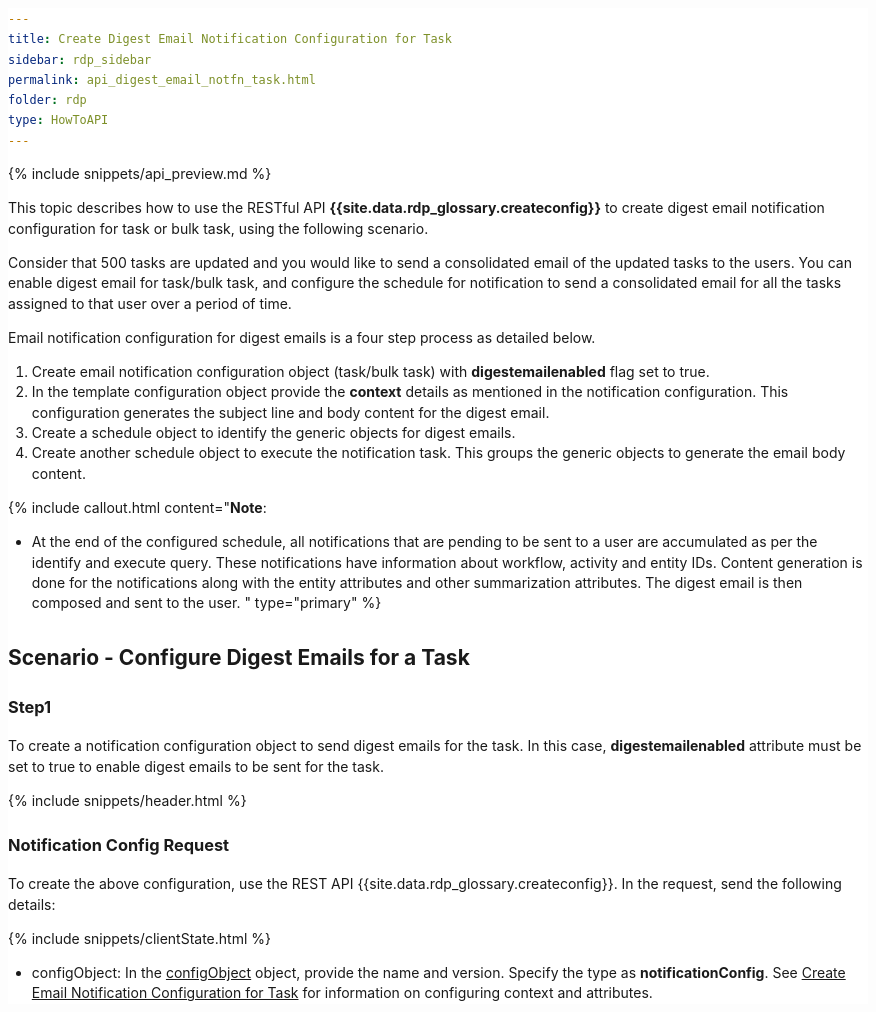 ```yaml
---
title: Create Digest Email Notification Configuration for Task
sidebar: rdp_sidebar
permalink: api_digest_email_notfn_task.html
folder: rdp
type: HowToAPI
---
```


{% include snippets/api_preview.md %}

This topic describes how to use the RESTful API **{{site.data.rdp_glossary.createconfig}}** to create digest email notification configuration for task or bulk task, using the following scenario.

Consider that 500 tasks are updated and you would like to send a consolidated email of the updated tasks to the users. You can enable digest email for task/bulk task, and configure the schedule for notification to send a consolidated email for all the tasks assigned to that user over a period of time.

Email notification configuration for digest emails is a four step process as detailed below.

1. Create email notification configuration object (task/bulk task) with **digestemailenabled** flag set to true.
2. In the template configuration object provide the **context** details as mentioned in the notification configuration. This configuration generates the subject line and body content for the digest email.
3. Create a schedule object to identify the generic objects for digest emails. 
4. Create another schedule object to execute the notification task. This groups the generic objects to generate the email body content.

{% include callout.html content="**Note**:
* At the end of the configured schedule, all notifications that are pending to be sent to a user are accumulated as per the identify and execute query. These notifications have information about workflow, activity and entity IDs. Content generation is done for the notifications along with the entity attributes and other summarization attributes. The digest email is then composed and sent to the user.
" type="primary" %}

## Scenario - Configure Digest Emails for a Task

### Step1

To create a notification configuration object to send digest emails for the task. In this case, **digestemailenabled** attribute must be set to true to enable digest emails to be sent for the task.

{% include snippets/header.html %}

### Notification Config Request

To create the above configuration, use the REST API {{site.data.rdp_glossary.createconfig}}. In the request, send the following details:

{% include snippets/clientState.html %}
* configObject: In the [configObject](api_config_object_structure.html) object, provide the name and version. Specify the type as **notificationConfig**. See [Create Email Notification Configuration for Task](api_email_notfn_task.html) for information on configuring context and attributes.
